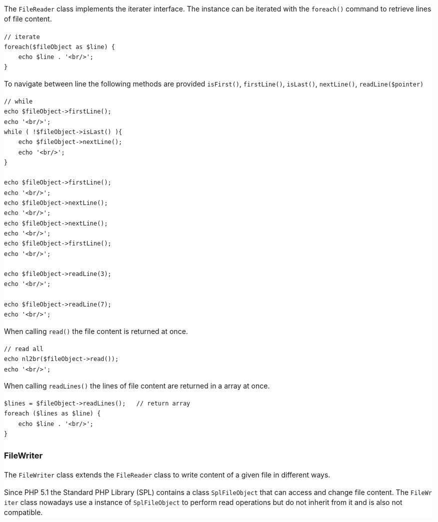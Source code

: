 The `FileReader` class implements the iterater interface. The instance can be iterated with the `foreach()` command to retrieve lines of file content.

    // iterate
    foreach($fileObject as $line) {
        echo $line . '<br/>';
    }

To navigate between line the following methods are provided `isFirst()`, `firstLine()`, `isLast()`, `nextLine()`, `readLine($pointer)`

    // while
    echo $fileObject->firstLine();
    echo '<br/>';
    while ( !$fileObject->isLast() ){
        echo $fileObject->nextLine();
        echo '<br/>';
    }

    echo $fileObject->firstLine();
    echo '<br/>';
    echo $fileObject->nextLine();
    echo '<br/>';
    echo $fileObject->nextLine();
    echo '<br/>';
    echo $fileObject->firstLine();
    echo '<br/>';

    echo $fileObject->readLine(3);
    echo '<br/>';

    echo $fileObject->readLine(7);
    echo '<br/>';

When calling `read()` the file content is returned at once.

    // read all
    echo nl2br($fileObject->read());
    echo '<br/>';

When calling `readLines()` the lines of file content are returned in a array at once.

    $lines = $fileObject->readLines();   // return array
    foreach ($lines as $line) {
        echo $line . '<br/>';
    }


### FileWriter

The `FileWriter` class extends the `FileReader` class to write content of a given file in different ways.

Since PHP 5.1 the Standard PHP Library (SPL) contains a class `SplFileObject` that can access and change file content.
The `FileWriter` class nowadays use a instance of `SplFileObject` to perform read operations but do not inherit from it and is also not compatible.
